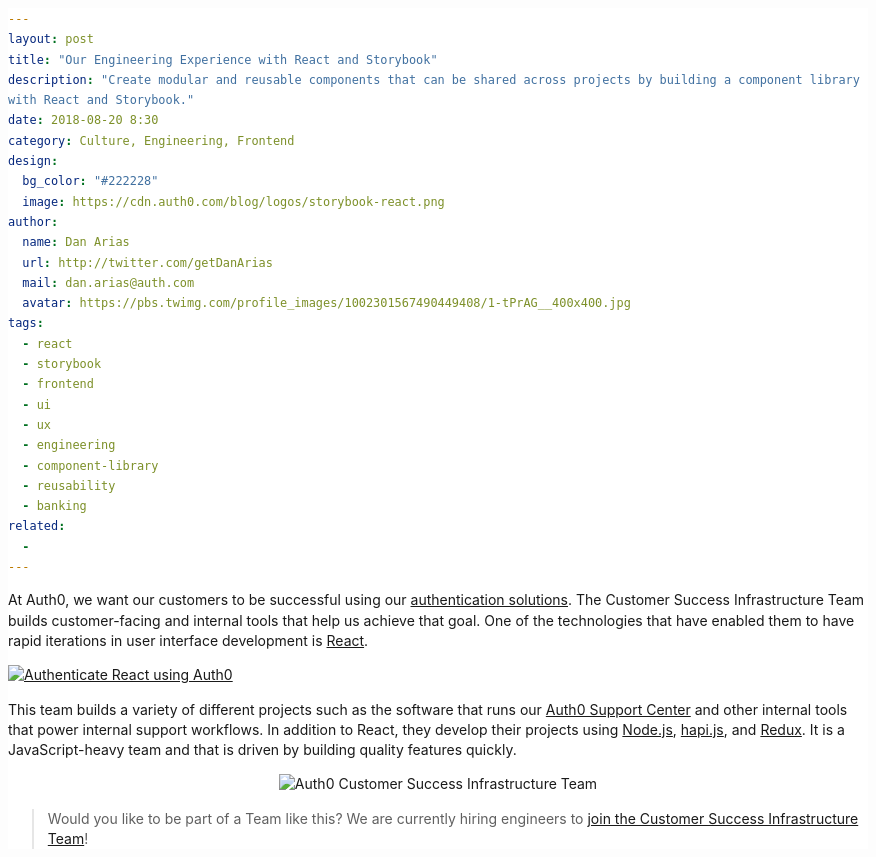 ```yaml
---
layout: post
title: "Our Engineering Experience with React and Storybook"
description: "Create modular and reusable components that can be shared across projects by building a component library with React and Storybook."
date: 2018-08-20 8:30
category: Culture, Engineering, Frontend
design: 
  bg_color: "#222228"
  image: https://cdn.auth0.com/blog/logos/storybook-react.png
author:
  name: Dan Arias
  url: http://twitter.com/getDanArias
  mail: dan.arias@auth.com
  avatar: https://pbs.twimg.com/profile_images/1002301567490449408/1-tPrAG__400x400.jpg
tags: 
  - react
  - storybook
  - frontend
  - ui
  - ux
  - engineering
  - component-library
  - reusability
  - banking
related:
  - 
---
```


At Auth0, we want our customers to be successful using our [authentication solutions](https://auth0.com/b2c-customer-identity-management). The Customer Success Infrastructure Team builds customer-facing and internal tools that help us achieve that goal. One of the technologies that have enabled them to have rapid iterations in user interface development is [React](https://reactjs.org/).

<a href="https://auth0.com/authenticate/react/" style="text-align: center;" title="Authenticate React using Auth0">
  <img src="https://cdn.auth0.com/blog/design-samples/react-auth0-banner.png" alt="Authenticate React using Auth0">
</a>

This team builds a variety of different projects such as the software that runs our [Auth0 Support Center](https://support.auth0.com/) and other internal tools that power internal support workflows. In addition to React, they develop their projects using [Node.js](https://nodejs.org/en/), [hapi.js](https://hapijs.com/), and [Redux](https://redux.js.org/). It is a JavaScript-heavy team and that is driven by building quality features quickly.

<p style="text-align: center;">
  <img src="https://cdn.auth0.com/blog/storybook-intro/auth0-customer-success-team.png" alt="Auth0 Customer Success Infrastructure Team">
</p>

> Would you like to be part of a Team like this? We are currently hiring engineers to [join the Customer Success Infrastructure Team](https://auth0.com/careers/job/engineer-customer-success-tools:28144879-ee27-41bc-ae30-fd3cba1f309a)!
